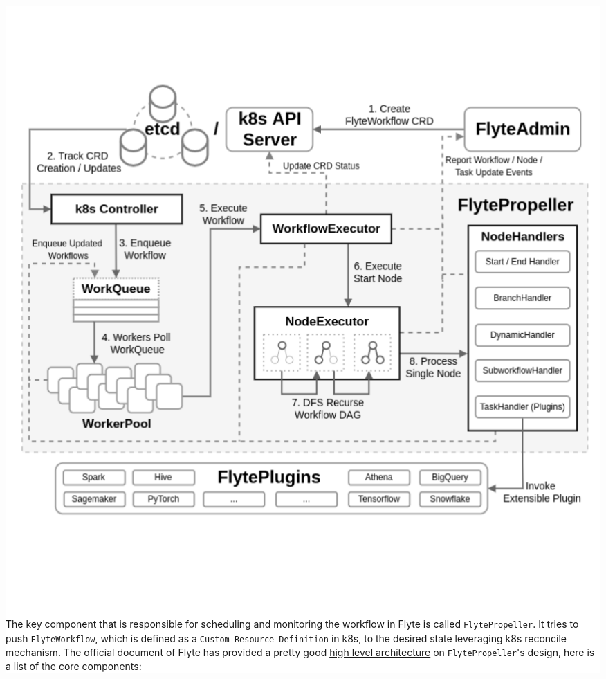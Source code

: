 ![FlytePropeller Design](/assets/flytepropeller_architecture.png)

The key component that is responsible for scheduling and monitoring the workflow in Flyte is called `FlytePropeller`. It tries to push `FlyteWorkflow`, which is defined as a `Custom Resource Definition` in k8s, to the desired state leveraging k8s reconcile mechanism. The official document of Flyte has provided a pretty good [high level architecture](https://github.com/flyteorg/flyte/blob/d2614d416cd2565dc6a91f0ccff63f7a0dbdf970/docs/concepts/component_architecture/flytepropeller_architecture.rst) on `FlytePropeller`'s design, here is a list of the core components:
